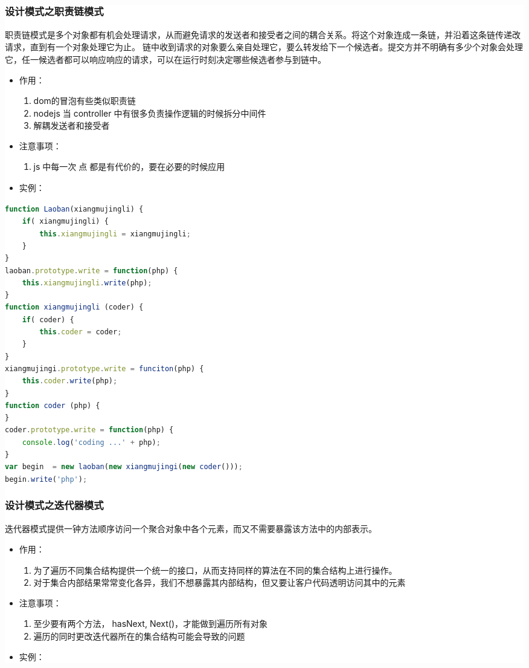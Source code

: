 ### 设计模式之职责链模式

职责链模式是多个对象都有机会处理请求，从而避免请求的发送者和接受者之间的耦合关系。将这个对象连成一条链，并沿着这条链传递改请求，直到有一个对象处理它为止。
链中收到请求的对象要么亲自处理它，要么转发给下一个候选者。提交方并不明确有多少个对象会处理它，任一候选者都可以响应响应的请求，可以在运行时刻决定哪些候选者参与到链中。

- 作用：
    1. dom的冒泡有些类似职责链
    2. nodejs 当 controller 中有很多负责操作逻辑的时候拆分中间件
    3. 解耦发送者和接受者

- 注意事项：
    1. js 中每一次 点 都是有代价的，要在必要的时候应用

- 实例：

```js
function Laoban(xiangmujingli) {
    if( xiangmujingli) {
        this.xiangmujingli = xiangmujingli;
    }
}
laoban.prototype.write = function(php) {
    this.xiangmujingli.write(php);
}
function xiangmujingli (coder) {
    if( coder) {
        this.coder = coder;
    }
}
xiangmujingi.prototype.write = funciton(php) {
    this.coder.write(php);
}
function coder (php) {
}
coder.prototype.write = function(php) {
    console.log('coding ...' + php);
}
var begin  = new laoban(new xiangmujingi(new coder()));
begin.write('php');
```

### 设计模式之迭代器模式

迭代器模式提供一钟方法顺序访问一个聚合对象中各个元素，而又不需要暴露该方法中的内部表示。

- 作用：
    1. 为了遍历不同集合结构提供一个统一的接口，从而支持同样的算法在不同的集合结构上进行操作。
    2. 对于集合内部结果常常变化各异，我们不想暴露其内部结构，但又要让客户代码透明访问其中的元素

- 注意事项：
    1. 至少要有两个方法， hasNext, Next()，才能做到遍历所有对象
    2. 遍历的同时更改迭代器所在的集合结构可能会导致的问题

- 实例：
